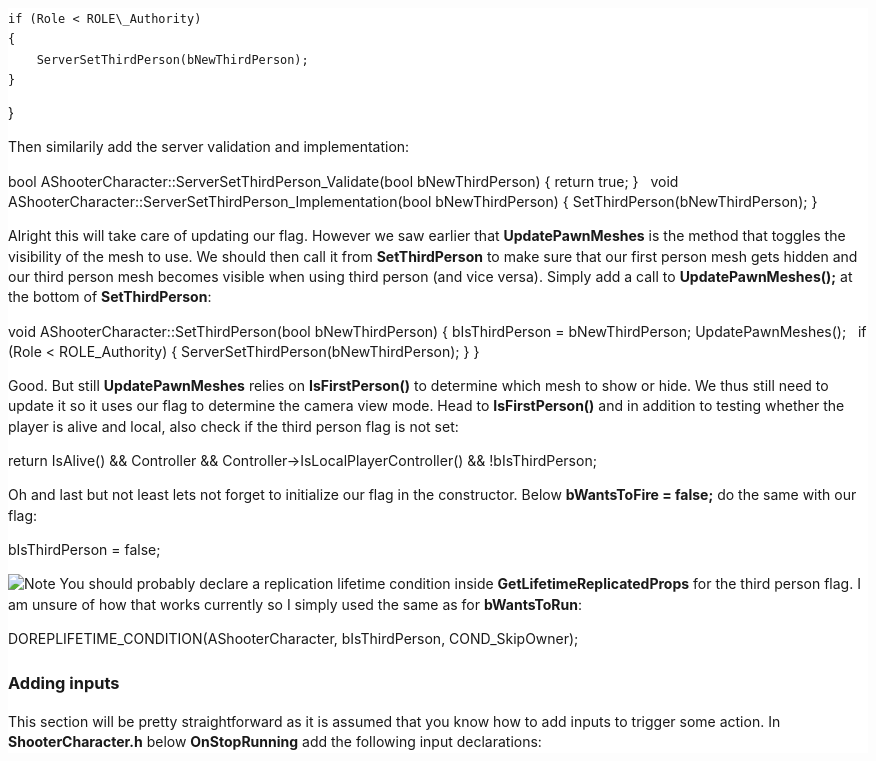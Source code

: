 	if (Role < ROLE\_Authority)
	{
		ServerSetThirdPerson(bNewThirdPerson);
	}
}

Then similarily add the server validation and implementation:

bool AShooterCharacter::ServerSetThirdPerson\_Validate(bool bNewThirdPerson)
{
	return true;
}
 
void AShooterCharacter::ServerSetThirdPerson\_Implementation(bool bNewThirdPerson)
{
	SetThirdPerson(bNewThirdPerson);
}

Alright this will take care of updating our flag. However we saw earlier that **UpdatePawnMeshes** is the method that toggles the visibility of the mesh to use. We should then call it from **SetThirdPerson** to make sure that our first person mesh gets hidden and our third person mesh becomes visible when using third person (and vice versa). Simply add a call to **UpdatePawnMeshes();** at the bottom of **SetThirdPerson**:

void AShooterCharacter::SetThirdPerson(bool bNewThirdPerson)
{
	bIsThirdPerson \= bNewThirdPerson;
	UpdatePawnMeshes();
 
	if (Role < ROLE\_Authority)
	{
		ServerSetThirdPerson(bNewThirdPerson);
	}
}

Good. But still **UpdatePawnMeshes** relies on **IsFirstPerson()** to determine which mesh to show or hide. We thus still need to update it so it uses our flag to determine the camera view mode. Head to **IsFirstPerson()** and in addition to testing whether the player is alive and local, also check if the third person flag is not set:

return IsAlive() && Controller && Controller\-\>IsLocalPlayerController() && !bIsThirdPerson;

Oh and last but not least lets not forget to initialize our flag in the constructor. Below **bWantsToFire = false;** do the same with our flag:

bIsThirdPerson \= false;

  

![Note](https://d26ilriwvtzlb.cloudfront.net/a/a5/Icon_template_note1.png) You should probably declare a replication lifetime condition inside **GetLifetimeReplicatedProps** for the third person flag. I am unsure of how that works currently so I simply used the same as for **bWantsToRun**:

DOREPLIFETIME\_CONDITION(AShooterCharacter, bIsThirdPerson, COND\_SkipOwner);

### Adding inputs

This section will be pretty straightforward as it is assumed that you know how to add inputs to trigger some action. In **ShooterCharacter.h** below **OnStopRunning** add the following input declarations:
